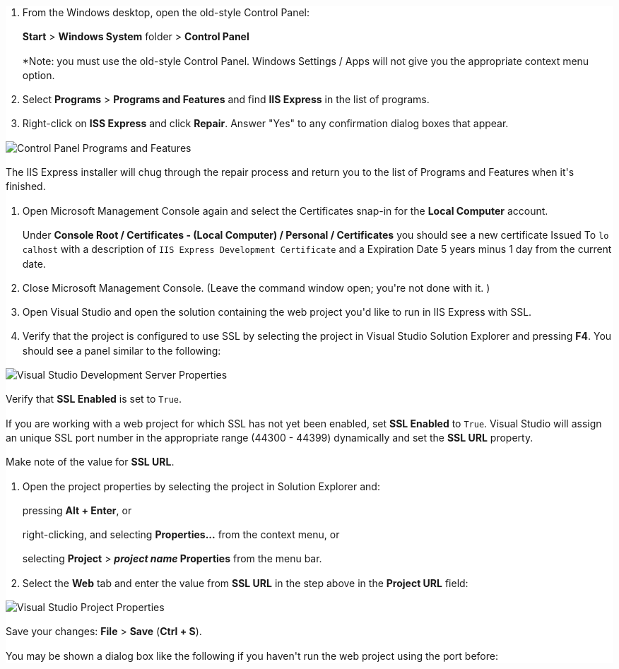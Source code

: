 1. From the Windows desktop, open the old-style Control Panel:

    **Start** > **Windows System** folder > **Control Panel**

    *Note: you must use the old-style Control Panel. Windows Settings / Apps will not give you the appropriate context menu option.

1. Select **Programs** > **Programs and Features** and find **IIS Express** in the list of programs.

1. Right-click on **ISS Express** and click **Repair**. Answer "Yes" to any confirmation dialog boxes that appear.


![Control Panel Programs and Features](https://raw.githubusercontent.com/pluralsight/guides/master/images/736d2c32-75fc-4a89-9f64-59e906a37d38.png)

The IIS Express installer will chug through the repair process and return you to the list of Programs and Features when it's finished.

1. Open Microsoft Management Console again and select the Certificates snap-in for the **Local Computer** account.

    Under  **Console Root / Certificates -  (Local Computer) / Personal / Certificates** you should see a new certificate Issued To `localhost` with a description of `IIS Express Development Certificate` and a Expiration Date 5 years minus 1 day from the current date.

1. Close Microsoft Management Console. (Leave the command window open; you're not done with it. )

1. Open Visual Studio and open the solution containing the web project you'd like to run in IIS Express with SSL.

1. Verify that the project is configured to use SSL by selecting the project in Visual Studio Solution Explorer and pressing **F4**. You should see a panel similar to the following:


![Visual Studio Development Server Properties](https://raw.githubusercontent.com/pluralsight/guides/master/images/101f0994-971a-4385-97f5-b72580af00e0.png)

Verify that **SSL Enabled** is set to `True`.

If you are working with a web project for which SSL has not yet been enabled, set **SSL Enabled** to `True`. Visual Studio will assign an unique SSL port number in the appropriate range (44300 - 44399) dynamically and set the **SSL URL** property.

Make note of the value for **SSL URL**.

1. Open the project properties by selecting the project in Solution Explorer and:

    pressing **Alt + Enter**, or

    right-clicking, and selecting **Properties...** from the context menu, or

    selecting **Project** > **_project name_ Properties** from the menu bar.

1. Select the **Web** tab and enter the value from **SSL URL** in the step above in the **Project URL** field:

![Visual Studio Project Properties](https://raw.githubusercontent.com/pluralsight/guides/master/images/71beec54-1fb1-4db0-b8b6-73592dc9dcfa.png)

Save your changes: **File** > **Save** (**Ctrl + S**).

You may be shown a dialog box like the following if you haven't run the web project using the port before:
